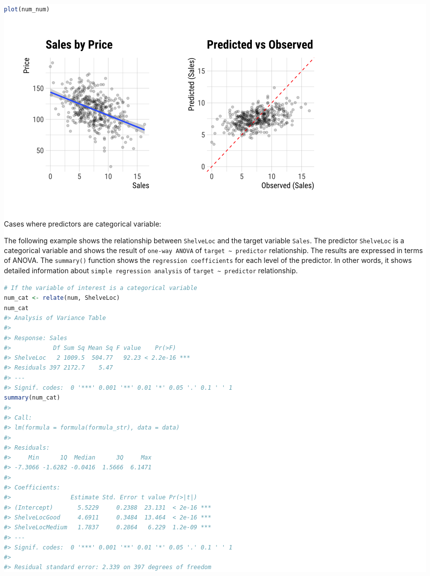 ``` r
plot(num_num)
```

![](figures/README-target_by8-1.png)

Cases where predictors are categorical variable:

The following example shows the relationship between `ShelveLoc` and the
target variable `Sales`. The predictor `ShelveLoc` is a categorical
variable and shows the result of `one-way ANOVA` of `target ~ predictor`
relationship. The results are expressed in terms of ANOVA. The
`summary()` function shows the `regression coefficients` for each level
of the predictor. In other words, it shows detailed information about
`simple regression analysis` of `target ~ predictor` relationship.

``` r
# If the variable of interest is a categorical variable
num_cat <- relate(num, ShelveLoc)
num_cat
#> Analysis of Variance Table
#> 
#> Response: Sales
#>            Df Sum Sq Mean Sq F value    Pr(>F)    
#> ShelveLoc   2 1009.5  504.77   92.23 < 2.2e-16 ***
#> Residuals 397 2172.7    5.47                      
#> ---
#> Signif. codes:  0 '***' 0.001 '**' 0.01 '*' 0.05 '.' 0.1 ' ' 1
summary(num_cat)
#> 
#> Call:
#> lm(formula = formula(formula_str), data = data)
#> 
#> Residuals:
#>     Min      1Q  Median      3Q     Max 
#> -7.3066 -1.6282 -0.0416  1.5666  6.1471 
#> 
#> Coefficients:
#>                 Estimate Std. Error t value Pr(>|t|)    
#> (Intercept)       5.5229     0.2388  23.131  < 2e-16 ***
#> ShelveLocGood     4.6911     0.3484  13.464  < 2e-16 ***
#> ShelveLocMedium   1.7837     0.2864   6.229  1.2e-09 ***
#> ---
#> Signif. codes:  0 '***' 0.001 '**' 0.01 '*' 0.05 '.' 0.1 ' ' 1
#> 
#> Residual standard error: 2.339 on 397 degrees of freedom
```